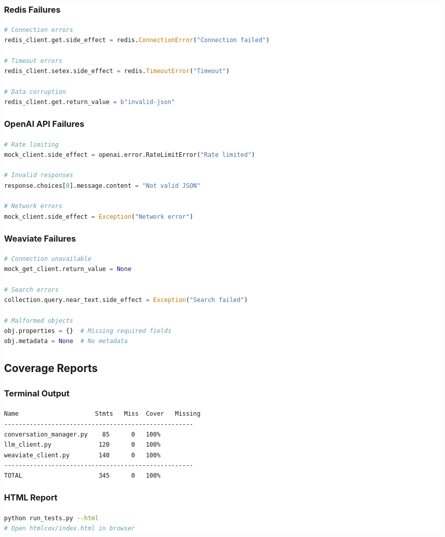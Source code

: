 ### Redis Failures
```python
# Connection errors
redis_client.get.side_effect = redis.ConnectionError("Connection failed")

# Timeout errors  
redis_client.setex.side_effect = redis.TimeoutError("Timeout")

# Data corruption
redis_client.get.return_value = b"invalid-json"
```

### OpenAI API Failures
```python
# Rate limiting
mock_client.side_effect = openai.error.RateLimitError("Rate limited")

# Invalid responses
response.choices[0].message.content = "Not valid JSON"

# Network errors
mock_client.side_effect = Exception("Network error")
```

### Weaviate Failures
```python  
# Connection unavailable
mock_get_client.return_value = None

# Search errors
collection.query.near_text.side_effect = Exception("Search failed")

# Malformed objects
obj.properties = {}  # Missing required fields
obj.metadata = None  # No metadata
```

## Coverage Reports

### Terminal Output
```bash
Name                     Stmts   Miss  Cover   Missing
----------------------------------------------------
conversation_manager.py    85      0   100%
llm_client.py             120      0   100%  
weaviate_client.py        140      0   100%
----------------------------------------------------
TOTAL                     345      0   100%
```

### HTML Report  
```bash
python run_tests.py --html
# Open htmlcov/index.html in browser
```
